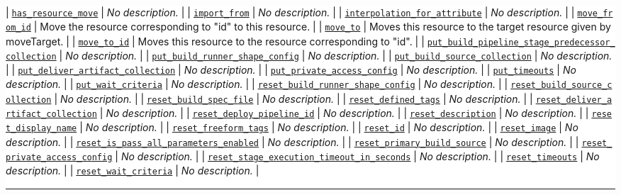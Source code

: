 | <code><a href="#rhizo-co-terraform-provider-oci.devopsBuildPipelineStage.DevopsBuildPipelineStage.hasResourceMove">has_resource_move</a></code> | *No description.* |
| <code><a href="#rhizo-co-terraform-provider-oci.devopsBuildPipelineStage.DevopsBuildPipelineStage.importFrom">import_from</a></code> | *No description.* |
| <code><a href="#rhizo-co-terraform-provider-oci.devopsBuildPipelineStage.DevopsBuildPipelineStage.interpolationForAttribute">interpolation_for_attribute</a></code> | *No description.* |
| <code><a href="#rhizo-co-terraform-provider-oci.devopsBuildPipelineStage.DevopsBuildPipelineStage.moveFromId">move_from_id</a></code> | Move the resource corresponding to "id" to this resource. |
| <code><a href="#rhizo-co-terraform-provider-oci.devopsBuildPipelineStage.DevopsBuildPipelineStage.moveTo">move_to</a></code> | Moves this resource to the target resource given by moveTarget. |
| <code><a href="#rhizo-co-terraform-provider-oci.devopsBuildPipelineStage.DevopsBuildPipelineStage.moveToId">move_to_id</a></code> | Moves this resource to the resource corresponding to "id". |
| <code><a href="#rhizo-co-terraform-provider-oci.devopsBuildPipelineStage.DevopsBuildPipelineStage.putBuildPipelineStagePredecessorCollection">put_build_pipeline_stage_predecessor_collection</a></code> | *No description.* |
| <code><a href="#rhizo-co-terraform-provider-oci.devopsBuildPipelineStage.DevopsBuildPipelineStage.putBuildRunnerShapeConfig">put_build_runner_shape_config</a></code> | *No description.* |
| <code><a href="#rhizo-co-terraform-provider-oci.devopsBuildPipelineStage.DevopsBuildPipelineStage.putBuildSourceCollection">put_build_source_collection</a></code> | *No description.* |
| <code><a href="#rhizo-co-terraform-provider-oci.devopsBuildPipelineStage.DevopsBuildPipelineStage.putDeliverArtifactCollection">put_deliver_artifact_collection</a></code> | *No description.* |
| <code><a href="#rhizo-co-terraform-provider-oci.devopsBuildPipelineStage.DevopsBuildPipelineStage.putPrivateAccessConfig">put_private_access_config</a></code> | *No description.* |
| <code><a href="#rhizo-co-terraform-provider-oci.devopsBuildPipelineStage.DevopsBuildPipelineStage.putTimeouts">put_timeouts</a></code> | *No description.* |
| <code><a href="#rhizo-co-terraform-provider-oci.devopsBuildPipelineStage.DevopsBuildPipelineStage.putWaitCriteria">put_wait_criteria</a></code> | *No description.* |
| <code><a href="#rhizo-co-terraform-provider-oci.devopsBuildPipelineStage.DevopsBuildPipelineStage.resetBuildRunnerShapeConfig">reset_build_runner_shape_config</a></code> | *No description.* |
| <code><a href="#rhizo-co-terraform-provider-oci.devopsBuildPipelineStage.DevopsBuildPipelineStage.resetBuildSourceCollection">reset_build_source_collection</a></code> | *No description.* |
| <code><a href="#rhizo-co-terraform-provider-oci.devopsBuildPipelineStage.DevopsBuildPipelineStage.resetBuildSpecFile">reset_build_spec_file</a></code> | *No description.* |
| <code><a href="#rhizo-co-terraform-provider-oci.devopsBuildPipelineStage.DevopsBuildPipelineStage.resetDefinedTags">reset_defined_tags</a></code> | *No description.* |
| <code><a href="#rhizo-co-terraform-provider-oci.devopsBuildPipelineStage.DevopsBuildPipelineStage.resetDeliverArtifactCollection">reset_deliver_artifact_collection</a></code> | *No description.* |
| <code><a href="#rhizo-co-terraform-provider-oci.devopsBuildPipelineStage.DevopsBuildPipelineStage.resetDeployPipelineId">reset_deploy_pipeline_id</a></code> | *No description.* |
| <code><a href="#rhizo-co-terraform-provider-oci.devopsBuildPipelineStage.DevopsBuildPipelineStage.resetDescription">reset_description</a></code> | *No description.* |
| <code><a href="#rhizo-co-terraform-provider-oci.devopsBuildPipelineStage.DevopsBuildPipelineStage.resetDisplayName">reset_display_name</a></code> | *No description.* |
| <code><a href="#rhizo-co-terraform-provider-oci.devopsBuildPipelineStage.DevopsBuildPipelineStage.resetFreeformTags">reset_freeform_tags</a></code> | *No description.* |
| <code><a href="#rhizo-co-terraform-provider-oci.devopsBuildPipelineStage.DevopsBuildPipelineStage.resetId">reset_id</a></code> | *No description.* |
| <code><a href="#rhizo-co-terraform-provider-oci.devopsBuildPipelineStage.DevopsBuildPipelineStage.resetImage">reset_image</a></code> | *No description.* |
| <code><a href="#rhizo-co-terraform-provider-oci.devopsBuildPipelineStage.DevopsBuildPipelineStage.resetIsPassAllParametersEnabled">reset_is_pass_all_parameters_enabled</a></code> | *No description.* |
| <code><a href="#rhizo-co-terraform-provider-oci.devopsBuildPipelineStage.DevopsBuildPipelineStage.resetPrimaryBuildSource">reset_primary_build_source</a></code> | *No description.* |
| <code><a href="#rhizo-co-terraform-provider-oci.devopsBuildPipelineStage.DevopsBuildPipelineStage.resetPrivateAccessConfig">reset_private_access_config</a></code> | *No description.* |
| <code><a href="#rhizo-co-terraform-provider-oci.devopsBuildPipelineStage.DevopsBuildPipelineStage.resetStageExecutionTimeoutInSeconds">reset_stage_execution_timeout_in_seconds</a></code> | *No description.* |
| <code><a href="#rhizo-co-terraform-provider-oci.devopsBuildPipelineStage.DevopsBuildPipelineStage.resetTimeouts">reset_timeouts</a></code> | *No description.* |
| <code><a href="#rhizo-co-terraform-provider-oci.devopsBuildPipelineStage.DevopsBuildPipelineStage.resetWaitCriteria">reset_wait_criteria</a></code> | *No description.* |

---